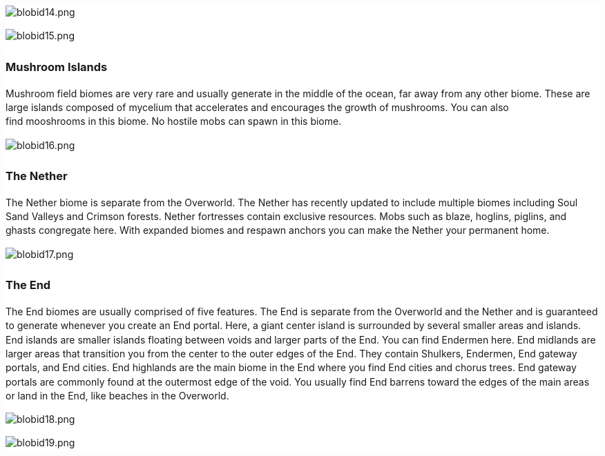 ![blobid14.png](https://minecrafthelp.zendesk.com/hc/article_attachments/4404133178125)

![blobid15.png](https://minecrafthelp.zendesk.com/hc/article_attachments/4404133184397)

### Mushroom Islands 

Mushroom field biomes are very rare and usually generate in the middle of the ocean, far away from any other biome. These are large islands composed of mycelium that accelerates and encourages the growth of mushrooms. You can also find mooshrooms in this biome. No hostile mobs can spawn in this biome. 

![blobid16.png](https://minecrafthelp.zendesk.com/hc/article_attachments/4404133189773)

### The Nether 

The Nether biome is separate from the Overworld. The Nether has recently updated to include multiple biomes including Soul Sand Valleys and Crimson forests. Nether fortresses contain exclusive resources. Mobs such as blaze, hoglins, piglins, and ghasts congregate here. With expanded biomes and respawn anchors you can make the Nether your permanent home. 

![blobid17.png](https://minecrafthelp.zendesk.com/hc/article_attachments/4404137045389)

### The End 

The End biomes are usually comprised of five features. The End is separate from the Overworld and the Nether and is guaranteed to generate whenever you create an End portal. Here, a giant center island is surrounded by several smaller areas and islands. End islands are smaller islands floating between voids and larger parts of the End. You can find Endermen here. End midlands are larger areas that transition you from the center to the outer edges of the End. They contain Shulkers, Endermen, End gateway portals, and End cities. End highlands are the main biome in the End where you find End cities and chorus trees. End gateway portals are commonly found at the outermost edge of the void. You usually find End barrens toward the edges of the main areas or land in the End, like beaches in the Overworld. 

![blobid18.png](https://minecrafthelp.zendesk.com/hc/article_attachments/4404133203725)

![blobid19.png](https://minecrafthelp.zendesk.com/hc/article_attachments/4404133211405)
